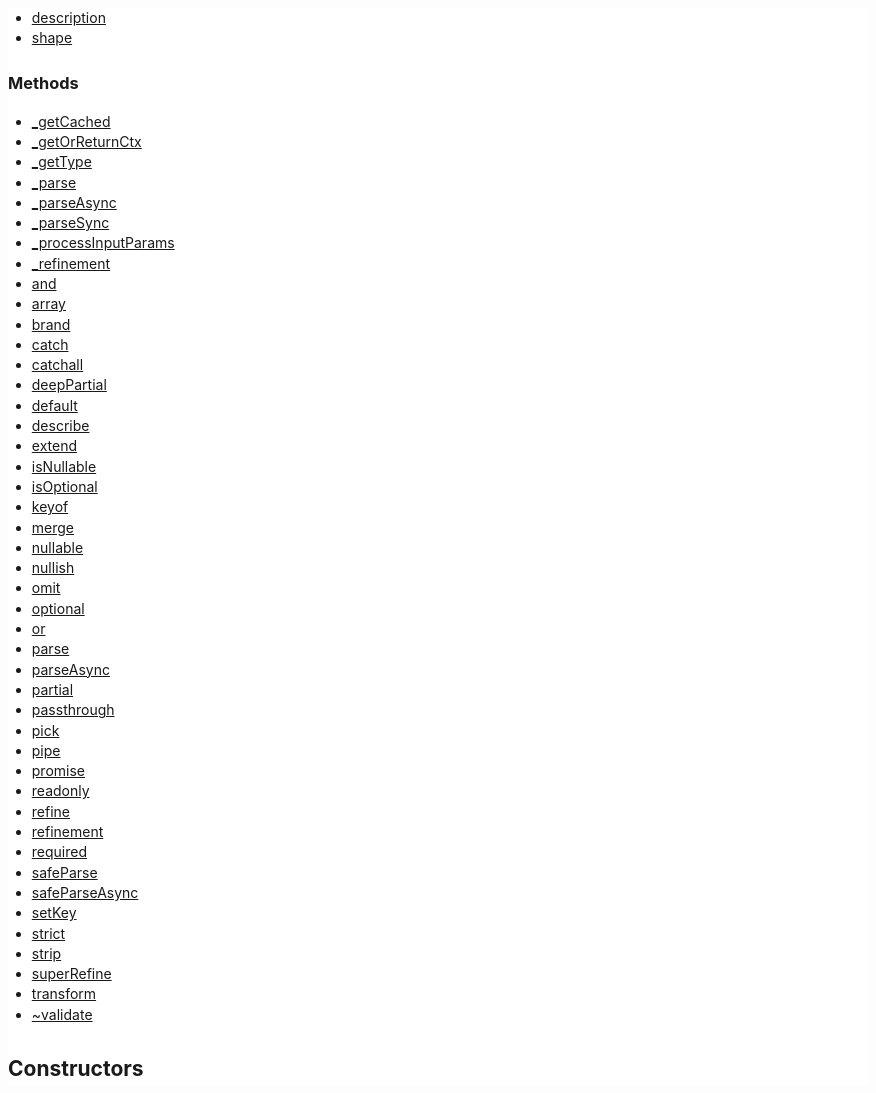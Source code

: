 - [description](Core.z.ZodObject.md#description)
- [shape](Core.z.ZodObject.md#shape)

### Methods

- [\_getCached](Core.z.ZodObject.md#_getcached)
- [\_getOrReturnCtx](Core.z.ZodObject.md#_getorreturnctx)
- [\_getType](Core.z.ZodObject.md#_gettype)
- [\_parse](Core.z.ZodObject.md#_parse)
- [\_parseAsync](Core.z.ZodObject.md#_parseasync)
- [\_parseSync](Core.z.ZodObject.md#_parsesync)
- [\_processInputParams](Core.z.ZodObject.md#_processinputparams)
- [\_refinement](Core.z.ZodObject.md#_refinement)
- [and](Core.z.ZodObject.md#and)
- [array](Core.z.ZodObject.md#array)
- [brand](Core.z.ZodObject.md#brand)
- [catch](Core.z.ZodObject.md#catch)
- [catchall](Core.z.ZodObject.md#catchall)
- [deepPartial](Core.z.ZodObject.md#deeppartial)
- [default](Core.z.ZodObject.md#default)
- [describe](Core.z.ZodObject.md#describe)
- [extend](Core.z.ZodObject.md#extend)
- [isNullable](Core.z.ZodObject.md#isnullable)
- [isOptional](Core.z.ZodObject.md#isoptional)
- [keyof](Core.z.ZodObject.md#keyof)
- [merge](Core.z.ZodObject.md#merge)
- [nullable](Core.z.ZodObject.md#nullable)
- [nullish](Core.z.ZodObject.md#nullish)
- [omit](Core.z.ZodObject.md#omit)
- [optional](Core.z.ZodObject.md#optional)
- [or](Core.z.ZodObject.md#or)
- [parse](Core.z.ZodObject.md#parse)
- [parseAsync](Core.z.ZodObject.md#parseasync)
- [partial](Core.z.ZodObject.md#partial)
- [passthrough](Core.z.ZodObject.md#passthrough)
- [pick](Core.z.ZodObject.md#pick)
- [pipe](Core.z.ZodObject.md#pipe)
- [promise](Core.z.ZodObject.md#promise)
- [readonly](Core.z.ZodObject.md#readonly)
- [refine](Core.z.ZodObject.md#refine)
- [refinement](Core.z.ZodObject.md#refinement)
- [required](Core.z.ZodObject.md#required)
- [safeParse](Core.z.ZodObject.md#safeparse)
- [safeParseAsync](Core.z.ZodObject.md#safeparseasync)
- [setKey](Core.z.ZodObject.md#setkey)
- [strict](Core.z.ZodObject.md#strict)
- [strip](Core.z.ZodObject.md#strip)
- [superRefine](Core.z.ZodObject.md#superrefine)
- [transform](Core.z.ZodObject.md#transform)
- [~validate](Core.z.ZodObject.md#~validate)

## Constructors
